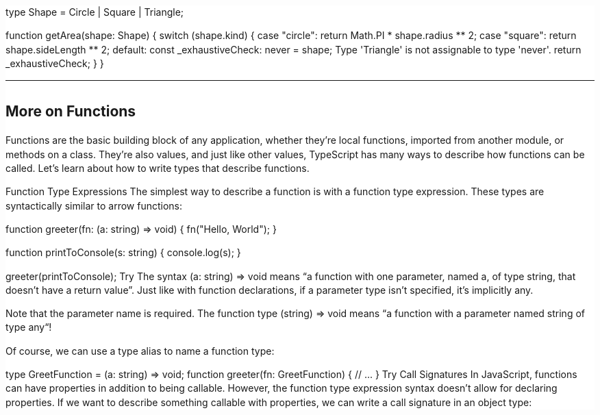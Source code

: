 type Shape = Circle | Square | Triangle;
 
function getArea(shape: Shape) {
  switch (shape.kind) {
    case "circle":
      return Math.PI * shape.radius ** 2;
    case "square":
      return shape.sideLength ** 2;
    default:
      const _exhaustiveCheck: never = shape;
Type 'Triangle' is not assignable to type 'never'.
      return _exhaustiveCheck;
  }
}

---

## More on Functions

Functions are the basic building block of any application, whether they’re local functions, imported from another module, or methods on a class. They’re also values, and just like other values, TypeScript has many ways to describe how functions can be called. Let’s learn about how to write types that describe functions.

Function Type Expressions
The simplest way to describe a function is with a function type expression. These types are syntactically similar to arrow functions:

function greeter(fn: (a: string) => void) {
  fn("Hello, World");
}
 
function printToConsole(s: string) {
  console.log(s);
}
 
greeter(printToConsole);
Try
The syntax (a: string) => void means “a function with one parameter, named a, of type string, that doesn’t have a return value”. Just like with function declarations, if a parameter type isn’t specified, it’s implicitly any.

Note that the parameter name is required. The function type (string) => void means “a function with a parameter named string of type any“!

Of course, we can use a type alias to name a function type:

type GreetFunction = (a: string) => void;
function greeter(fn: GreetFunction) {
  // ...
}
Try
Call Signatures
In JavaScript, functions can have properties in addition to being callable. However, the function type expression syntax doesn’t allow for declaring properties. If we want to describe something callable with properties, we can write a call signature in an object type:
